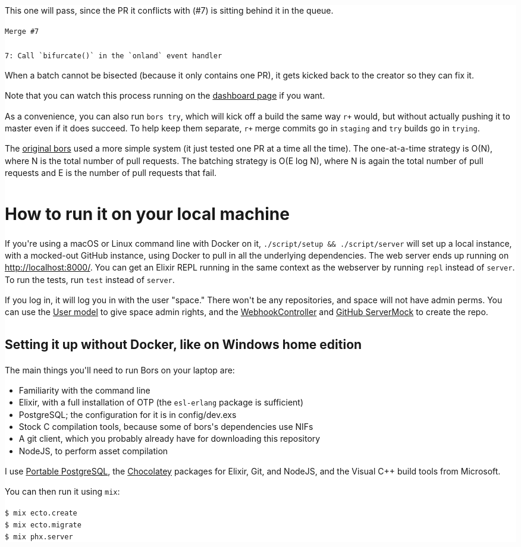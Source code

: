 This one will pass, since the PR it conflicts with (#7) is sitting behind it in the queue.

    Merge #7

    7: Call `bifurcate()` in the `onland` event handler

When a batch cannot be bisected (because it only contains one PR), it gets kicked back to the creator so they can fix it.

Note that you can watch this process running on the [dashboard page] if you want.

As a convenience, you can also run `bors try`, which will kick off a build the same way `r+` would, but without actually pushing it to master even if it does succeed. To help keep them separate, `r+` merge commits go in `staging` and `try` builds go in `trying`.

[Bors-NG]: https://bors.tech/
[GitHub Application]: https://github.com/settings/installations
[Travis CI]: https://travis-ci.org/
[dashboard page]: https://app.bors.tech/

The [original bors] used a more simple system (it just tested one PR at a time all the time).
The one-at-a-time strategy is O(N), where N is the total number of pull requests.
The batching strategy is O(E log N), where N is again the total number of pull requests and E is the number of pull requests that fail.

[original bors]: https://bors-ng.github.io/guide/2017/04/26/whirlwind/

# How to run it on your local machine

If you're using a macOS or Linux command line with Docker on it,
`./script/setup && ./script/server` will set up a local instance,
with a mocked-out GitHub instance, using Docker to pull in all the underlying dependencies.
The web server ends up running on <http://localhost:8000/>.
You can get an Elixir REPL running in the same context as the webserver by running
`repl` instead of `server`. To run the tests, run `test` instead of `server`.

If you log in, it will log you in with the user "space."
There won't be any repositories, and space will not have admin perms.
You can use the [User model] to give space admin rights,
and the [WebhookController] and [GitHub ServerMock] to create the repo.

[User model]: https://bors-ng.github.io/devdocs/bors-ng/BorsNG.Database.User.html
[WebhookController]: https://bors-ng.github.io/devdocs/bors-ng/BorsNG.WebhookController.html
[GitHub ServerMock]: https://bors-ng.github.io/devdocs/bors-ng/BorsNG.GitHub.ServerMock.html

## Setting it up without Docker, like on Windows home edition

The main things you'll need to run Bors on your laptop are:

  * Familiarity with the command line
  * Elixir, with a full installation of OTP (the `esl-erlang` package is sufficient)
  * PostgreSQL; the configuration for it is in config/dev.exs
  * Stock C compilation tools, because some of bors's dependencies use NIFs
  * A git client, which you probably already have for downloading this repository
  * NodeJS, to perform asset compilation

I use [Portable PostgreSQL],
the [Chocolatey] packages for Elixir, Git, and NodeJS,
and the Visual C++ build tools from Microsoft.

[Portable PostgreSQL]: https://sourceforge.net/projects/postgresqlportable/
[Chocolatey]: https://chocolatey.org/packages/Elixir

You can then run it using `mix`:

    $ mix ecto.create
    $ mix ecto.migrate
    $ mix phx.server


[Register a new GitHub App]: https://github.com/settings/apps
[Elixir]: https://elixir-lang.org/
[PostgreSQL]: https://postgresql.org/
[docs on how to deploy phoenix apps]: http://www.phoenixframework.org/docs/deployment
[Heroku]: https://heroku.com/
[Docker]: https://docker.com/